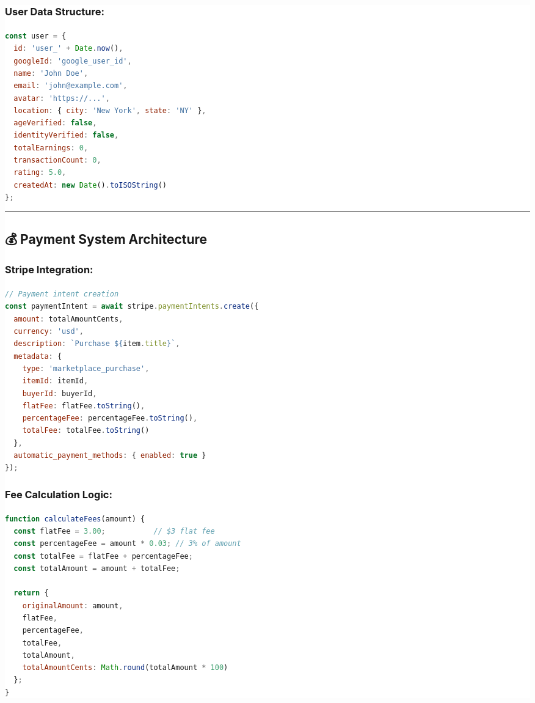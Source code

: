 ### **User Data Structure:**
```javascript
const user = {
  id: 'user_' + Date.now(),
  googleId: 'google_user_id',
  name: 'John Doe',
  email: 'john@example.com',
  avatar: 'https://...',
  location: { city: 'New York', state: 'NY' },
  ageVerified: false,
  identityVerified: false,
  totalEarnings: 0,
  transactionCount: 0,
  rating: 5.0,
  createdAt: new Date().toISOString()
};
```

---

## 💰 **Payment System Architecture**

### **Stripe Integration:**
```javascript
// Payment intent creation
const paymentIntent = await stripe.paymentIntents.create({
  amount: totalAmountCents,
  currency: 'usd',
  description: `Purchase ${item.title}`,
  metadata: {
    type: 'marketplace_purchase',
    itemId: itemId,
    buyerId: buyerId,
    flatFee: flatFee.toString(),
    percentageFee: percentageFee.toString(),
    totalFee: totalFee.toString()
  },
  automatic_payment_methods: { enabled: true }
});
```

### **Fee Calculation Logic:**
```javascript
function calculateFees(amount) {
  const flatFee = 3.00;           // $3 flat fee
  const percentageFee = amount * 0.03; // 3% of amount
  const totalFee = flatFee + percentageFee;
  const totalAmount = amount + totalFee;
  
  return {
    originalAmount: amount,
    flatFee,
    percentageFee,
    totalFee,
    totalAmount,
    totalAmountCents: Math.round(totalAmount * 100)
  };
}
```
